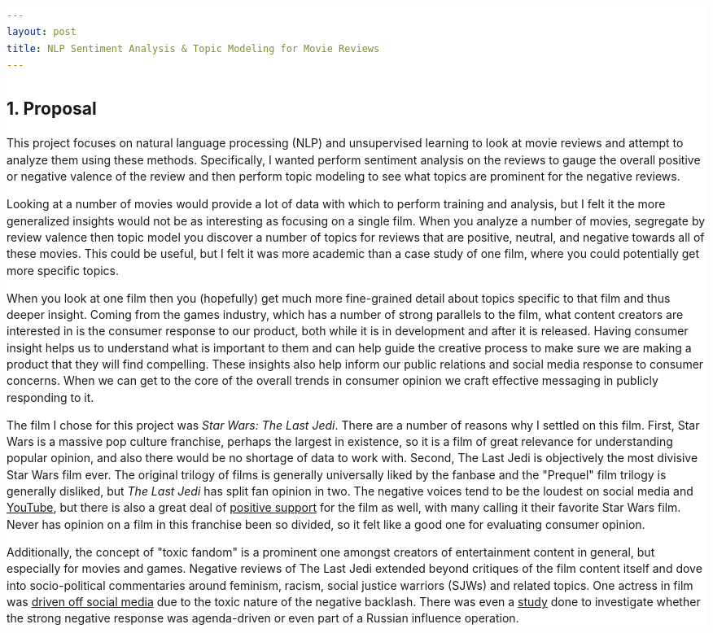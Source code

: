 ```yaml
---
layout: post
title: NLP Sentiment Analysis & Topic Modeling for Movie Reviews
---
```


## 1. Proposal

This project focuses on natural language processing (NLP) and unsupervised learning to look at movie reviews and attempt to analyze them using these methods. Specifically, I wanted perform sentiment analysis on the reviews to gauge the overall positive or negative valence of the review and then perform topic modeling to see what topics are prominent for the negative reviews. 

Looking at a number of movies would provide a lot of data with which to perform training and analysis, but I felt it the more generalized insights would not be as interesting as focusing on a single film. When you analyze a number of movies, segregate by review valence then topic model you discover a number of topics for reviews that are positive, neutral, and negative towards all of these movies. This could be useful, but I felt it was more academic than a case study of one film, where you could potentially get more specific topics.

When you look at one film then you (hopefully) get much more fine-grained detail about topics specific to that film and thus deeper insight. Coming from the games industry, which has a number of strong parallels to the film, what content creators are interested in is the consumer response to our product, both while it is in development and after it is released. Having consumer insight helps us to understand what is important to them and can help guide the creative process to make sure we are making a product that they will find compelling. These insights also help inform our public relations and social media response to consumer concerns. When we can get to the core of the overall trends in consumer opinion we craft effective messaging in publicly responding to it. 

The film I chose for this project was *Star Wars: The Last Jedi*. There are a number of reasons why I settled on this film. First, Star Wars is a massive pop culture franchise, perhaps the largest in existence, so it is a film of great relevance for understanding popular opinion, and also there would be no shortage of data to work with. Second, The Last Jedi is objectively the most divisive Star Wars film ever. The original trilogy of films is generally universally liked by the fanbase and the "Prequel" film trilogy is generally disliked, but *The Last Jedi* has split fan opinion in two. The negative voices tend to be the loudest on social media and [YouTube](https://www.youtube.com/results?search_query=the+last+jedi+negative+review), but there is also a great deal of [positive support](https://www.youtube.com/results?search_query=the+last+jedi+positive+review) for the film as well, with many calling it their favorite Star Wars film. Never has opinion on a film in this franchise been so divided, so it felt like a good one for evaluating consumer opinion. 

Additionally, the concept of "toxic fandom" is a prominent one amongst creators of entertainment content in general, but especially for movies and games. Negative reviews of The Last Jedi extended beyond critiques of the film content itself and dove into socio-political commentaries around feminism, racism, social justice warriors (SJWs) and related topics. One actress in film was [driven off social media](https://variety.com/2018/biz/news/star-wars-kelly-marie-tran-leaves-social-media-harassment-1202830892/ "'Star Wars' Actress Kelly Marie Tran Leaves Social Media After Months of Harassment") due to the toxic nature of the negative backlash. There was even a [study](https://www.theverge.com/2018/10/4/17937172/last-jedi-russian-troll-study-politics-social-media "THE LAST JEDI RUSSIAN TROLL STUDY SHOWS WE STILL DON'T KNOW HOW TO INTERPRET SPEECH ONLINE") done to investigate whether the strong negative response was agenda-driven or even part of a Russian influence operation. 
